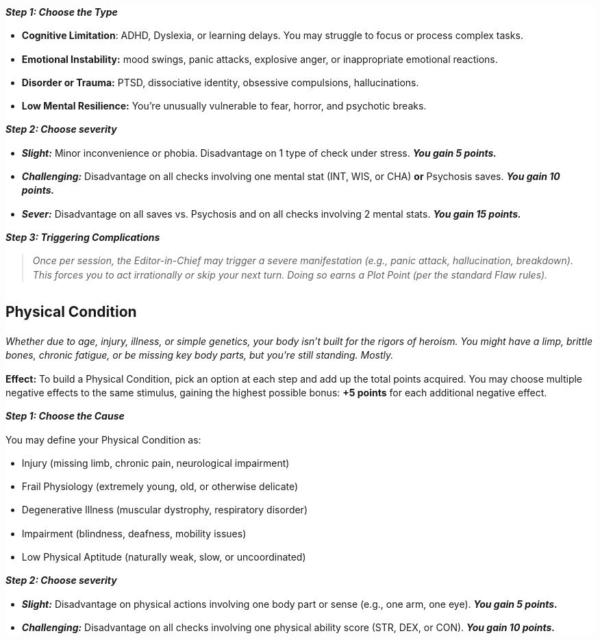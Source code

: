 ***Step 1: Choose the Type***

- **Cognitive Limitation**: ADHD, Dyslexia, or learning delays. You may struggle to focus or process complex tasks.

- **Emotional Instability:** mood swings, panic attacks, explosive anger, or inappropriate emotional reactions.

- **Disorder or Trauma:** PTSD, dissociative identity, obsessive compulsions, hallucinations.

- **Low Mental Resilience:** You’re unusually vulnerable to fear, horror, and psychotic breaks.

***Step 2: Choose severity***

- ***Slight:*** Minor inconvenience or phobia. Disadvantage on 1 type of check under stress. ***You gain 5 points.***

- ***Challenging:*** Disadvantage on all checks involving one mental stat (INT, WIS, or CHA) **or** Psychosis saves. ***You gain 10 points.***

- ***Sever:*** Disadvantage on all saves vs. Psychosis and on all checks involving 2 mental stats. ***You gain 15 points.***

***Step 3: Triggering Complications***

> *Once per session, the Editor-in-Chief may trigger a severe manifestation (e.g., panic attack, hallucination, breakdown). This forces you to act irrationally or skip your next turn. Doing so earns a Plot Point (per the standard Flaw rules).*

## Physical Condition 

*Whether due to age, injury, illness, or simple genetics, your body isn’t built for the rigors of heroism. You might have a limp, brittle bones, chronic fatigue, or be missing key body parts, but you're still standing. Mostly.*

**Effect:** To build a Physical Condition, pick an option at each step and add up the total points acquired. You may choose multiple negative effects to the same stimulus, gaining the highest possible bonus: **+5 points** for each additional negative effect.

***Step 1: Choose the Cause***

You may define your Physical Condition as:

- Injury (missing limb, chronic pain, neurological impairment)

- Frail Physiology (extremely young, old, or otherwise delicate)

- Degenerative Illness (muscular dystrophy, respiratory disorder)

- Impairment (blindness, deafness, mobility issues)

- Low Physical Aptitude (naturally weak, slow, or uncoordinated)

***Step 2: Choose severity***

- ***Slight:*** Disadvantage on physical actions involving one body part or sense (e.g., one arm, one eye). ***You gain 5 points.***

- ***Challenging:*** Disadvantage on all checks involving one physical ability score (STR, DEX, or CON). ***You gain 10 points.***
